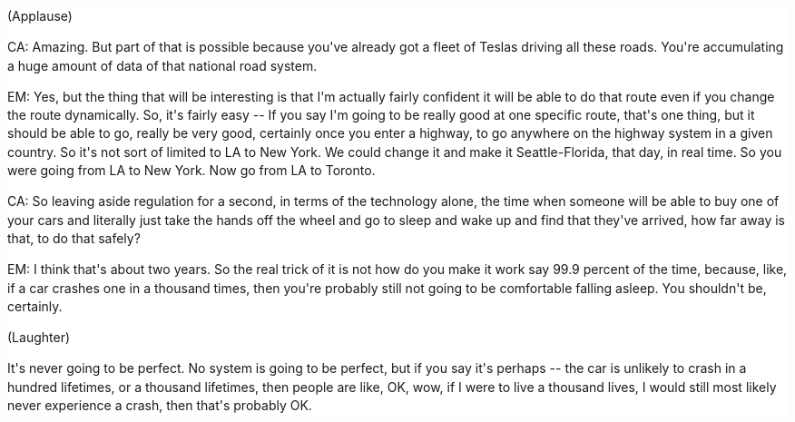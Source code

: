 (Applause)


CA: Amazing.
But part of that is possible
because you&#39;ve already got a fleet
of Teslas driving all these roads.
You&#39;re accumulating a huge amount
of data of that national road system.

EM: Yes, but the thing
that will be interesting
is that I&#39;m actually fairly confident
it will be able to do that route
even if you change the route dynamically.
So, it&#39;s fairly easy --
If you say I&#39;m going to be really good
at one specific route, that&#39;s one thing,
but it should be able to go,
really be very good,
certainly once you enter a highway,
to go anywhere on the highway system
in a given country.
So it&#39;s not sort of limited
to LA to New York.
We could change it
and make it Seattle-Florida,
that day, in real time.
So you were going from LA to New York.
Now go from LA to Toronto.

CA: So leaving aside
regulation for a second,
in terms of the technology alone,
the time when someone
will be able to buy one of your cars
and literally just take the hands
off the wheel and go to sleep
and wake up and find that they&#39;ve arrived,
how far away is that, to do that safely?

EM: I think that&#39;s about two years.
So the real trick of it
is not how do you make it work
say 99.9 percent of the time,
because, like, if a car crashes
one in a thousand times,
then you&#39;re probably still not going
to be comfortable falling asleep.
You shouldn&#39;t be, certainly.

(Laughter)

It&#39;s never going to be perfect.
No system is going to be perfect,
but if you say it&#39;s perhaps --
the car is unlikely to crash
in a hundred lifetimes,
or a thousand lifetimes,
then people are like, OK, wow,
if I were to live a thousand lives,
I would still most likely
never experience a crash,
then that&#39;s probably OK.
